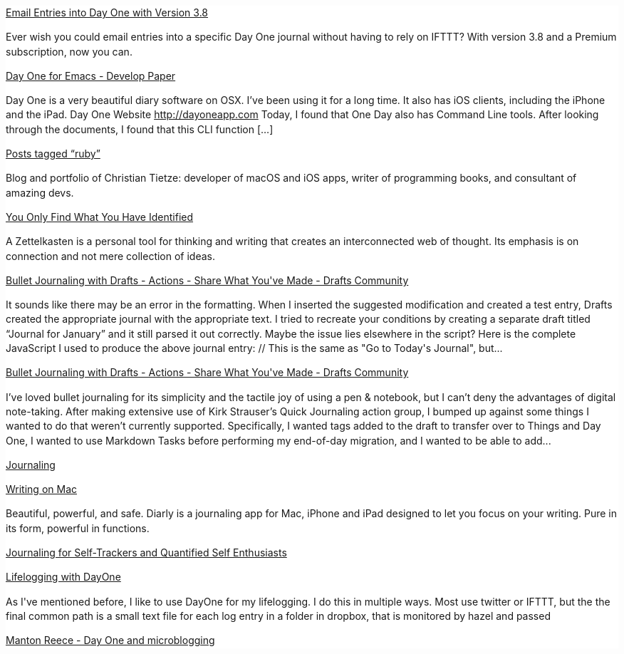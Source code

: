 [Email Entries into Day One with Version 3.8](https://thesweetsetup.com/day-one-3-8-brings-ability-to-email-entries-into-day-one/)

Ever wish you could email entries into a specific Day One journal without having to rely on IFTTT? With version 3.8 and a Premium subscription, now you can.

[Day One for Emacs - Develop Paper](https://developpaper.com/day-one-for-emacs/)

Day One is a very beautiful diary software on OSX. I’ve been using it for a long time. It also has iOS clients, including the iPhone and the iPad. Day One Website http://dayoneapp.com Today, I found that One Day also has Command Line tools. After looking through the documents, I found that this CLI function \[…\]

[Posts tagged &ldquo;ruby&rdquo;](https://christiantietze.de/posts/tags/ruby/)

Blog and portfolio of Christian Tietze: developer of macOS and iOS apps, writer of programming books, and consultant of amazing devs.

[You Only Find What You Have Identified](https://zettelkasten.de/posts/add-identity/)

A Zettelkasten is a personal tool for thinking and writing that creates an interconnected web of thought. Its emphasis is on connection and not mere collection of ideas.

[Bullet Journaling with Drafts - Actions - Share What You've Made - Drafts Community](https://forums.getdrafts.com/t/bullet-journaling-with-drafts/9637/9)

It sounds like there may be an error in the formatting. When I inserted the suggested modification and created a test entry, Drafts created the appropriate journal with the appropriate text. I tried to recreate your conditions by creating a separate draft titled “Journal for January” and it still parsed it out correctly. Maybe the issue lies elsewhere in the script? Here is the complete JavaScript I used to produce the above journal entry: // This is the same as "Go to Today's Journal", but...

[Bullet Journaling with Drafts - Actions - Share What You've Made - Drafts Community](https://forums.getdrafts.com/t/bullet-journaling-with-drafts/9637)

I’ve loved bullet journaling for its simplicity and the tactile joy of using a pen & notebook, but I can’t deny the advantages of digital note-taking. After making extensive use of Kirk Strauser’s Quick Journaling action group, I bumped up against some things I wanted to do that weren’t currently supported. Specifically, I wanted tags added to the draft to transfer over to Things and Day One, I wanted to use Markdown Tasks before performing my end-of-day migration, and I wanted to be able to add...

[Journaling](https://wiki.nikitavoloboev.xyz/life/journaling)

[Writing on Mac](https://diarly.app/help/writing-on-mac/)

Beautiful, powerful, and safe. Diarly is a journaling app for Mac, iPhone and iPad designed to let you focus on your writing. Pure in its form, powerful in functions.

[Journaling for Self-Trackers and Quantified Self Enthusiasts](http://www.markwk.com/journaling-for-self-trackers.html)

[Lifelogging with DayOne](https://www.fezfox.com/lifelogging-with-editorial/amp/)

As I've mentioned before, I like to use DayOne for my lifelogging. I do this in multiple ways. Most use twitter or IFTTT, but the the final common path is a small text file for each log entry in a folder in dropbox, that is monitored by hazel and passed

[Manton Reece - Day One and microblogging](https://www.manton.org/2020/03/31/day-one-and.html)
